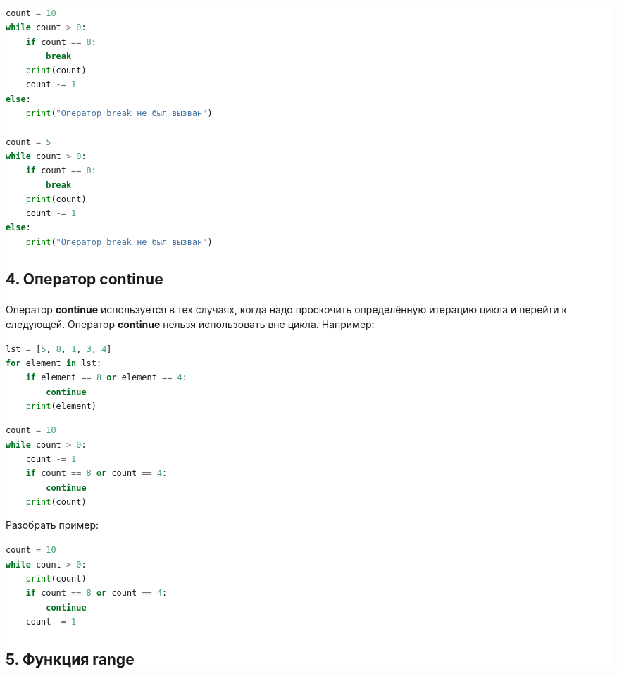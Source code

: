 ```python
count = 10
while count > 0:
    if count == 8:
        break
    print(count)
    count -= 1
else:
    print("Оператор break не был вызван")

count = 5
while count > 0:
    if count == 8:
        break
    print(count)
    count -= 1
else:
    print("Оператор break не был вызван")
```

## 4. Оператор continue

Оператор __continue__ используется в тех случаях, когда надо проскочить определённую итерацию цикла
и перейти к следующей. Оператор __continue__ нельзя использовать вне цикла. Например:

```python
lst = [5, 8, 1, 3, 4]
for element in lst:
    if element == 8 or element == 4:
        continue
    print(element)
```

```python
count = 10
while count > 0:
    count -= 1
    if count == 8 or count == 4:
        continue
    print(count)
```

Разобрать пример:

```python
count = 10
while count > 0:
    print(count)
    if count == 8 or count == 4:
        continue
    count -= 1
```

## 5. Функция range
